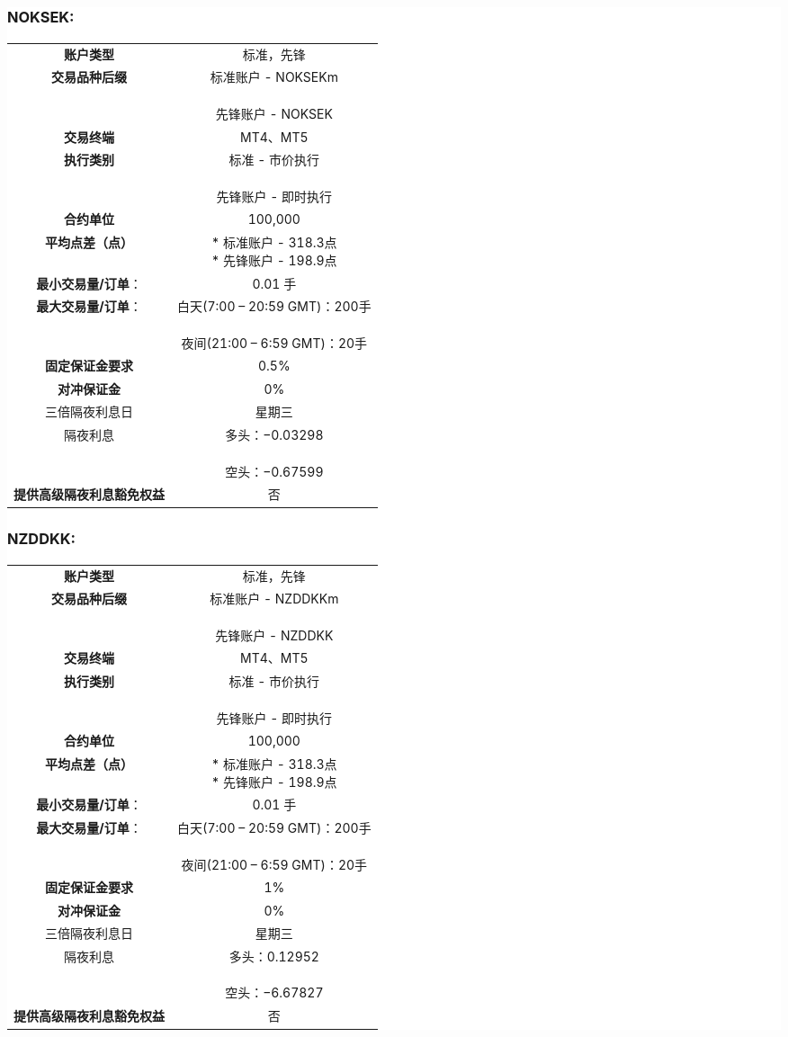 ### NOKSEK:

| | |
|:----:|:----:|
|**账户类型** | 标准，先锋 |
| **交易品种后缀**| 标准账户 - NOKSEKm<br/><br/>先锋账户 - NOKSEK |
|**交易终端** |MT4、MT5|
|**执行类别** |标准 - 市价执行<br/><br/>先锋账户 - 即时执行 |
|**合约单位** |100,000|
| **平均点差（点）** |* 标准账户 - 318.3点<br/>* 先锋账户 - 198.9点|
|**最小交易量/订单**：|0.01 手 |
|**最大交易量/订单**：|白天(7:00 – 20:59 GMT)：200手<br/><br/>夜间(21:00 – 6:59 GMT)：20手|
| **固定保证金要求** | 0.5%|
|**对冲保证金**|0% |
| 三倍隔夜利息日 |星期三|
|隔夜利息 | 多头：−0.03298<br/><br/>空头：−0.67599|
|**提供高级隔夜利息豁免权益**| 否 |

### NZDDKK:

| | |
|:----:|:----:|
|**账户类型** | 标准，先锋 |
| **交易品种后缀**| 标准账户 - NZDDKKm<br/><br/>先锋账户 - NZDDKK |
|**交易终端** |MT4、MT5|
|**执行类别** |标准 - 市价执行<br/><br/>先锋账户 - 即时执行 |
|**合约单位** |100,000|
| **平均点差（点）** |* 标准账户 - 318.3点<br/>* 先锋账户 - 198.9点|
|**最小交易量/订单**：|0.01 手 |
|**最大交易量/订单**：|白天(7:00 – 20:59 GMT)：200手<br/><br/>夜间(21:00 – 6:59 GMT)：20手|
| **固定保证金要求** |1% |
|**对冲保证金**|0% |
| 三倍隔夜利息日 |星期三|
|隔夜利息 |多头：0.12952<br/><br/>空头：−6.67827|
|**提供高级隔夜利息豁免权益**| 否 |

